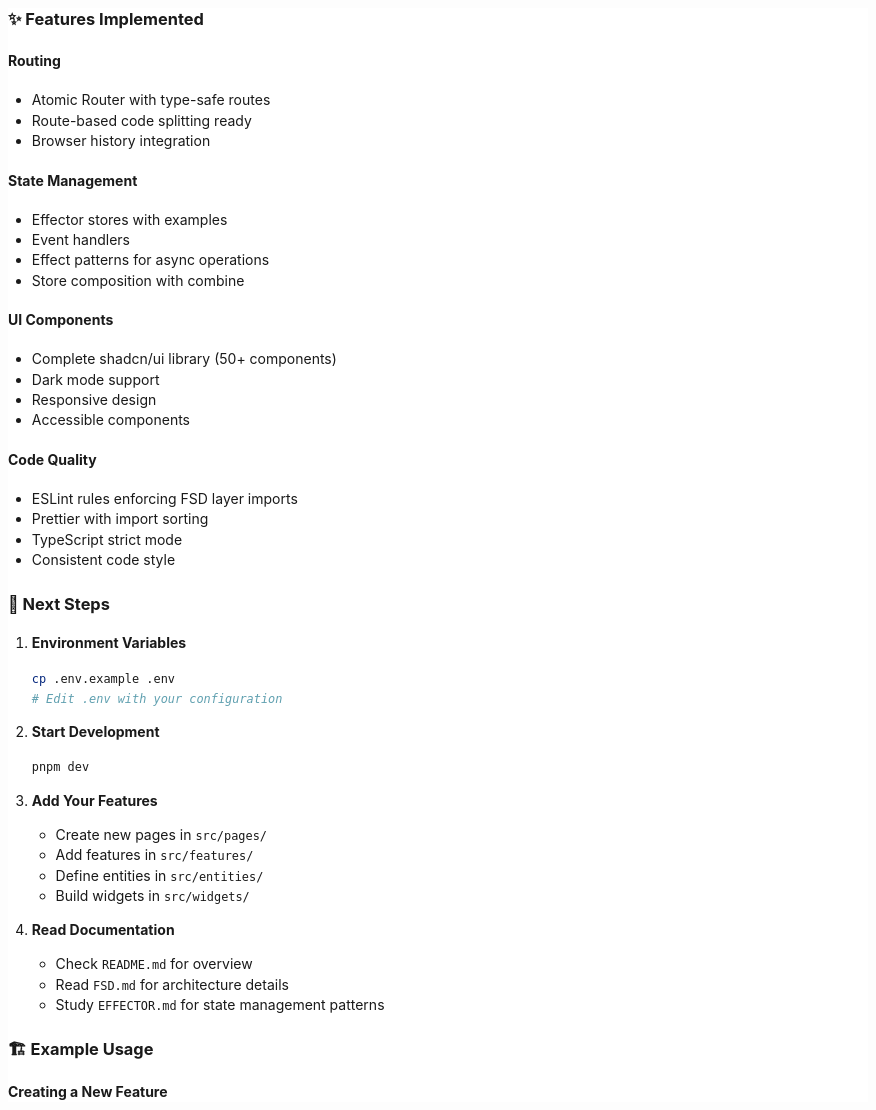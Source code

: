 ### ✨ Features Implemented

#### Routing
- Atomic Router with type-safe routes
- Route-based code splitting ready
- Browser history integration

#### State Management
- Effector stores with examples
- Event handlers
- Effect patterns for async operations
- Store composition with combine

#### UI Components
- Complete shadcn/ui library (50+ components)
- Dark mode support
- Responsive design
- Accessible components

#### Code Quality
- ESLint rules enforcing FSD layer imports
- Prettier with import sorting
- TypeScript strict mode
- Consistent code style

### 🎯 Next Steps

1. **Environment Variables**
   ```bash
   cp .env.example .env
   # Edit .env with your configuration
   ```

2. **Start Development**
   ```bash
   pnpm dev
   ```

3. **Add Your Features**
   - Create new pages in `src/pages/`
   - Add features in `src/features/`
   - Define entities in `src/entities/`
   - Build widgets in `src/widgets/`

4. **Read Documentation**
   - Check `README.md` for overview
   - Read `FSD.md` for architecture details
   - Study `EFFECTOR.md` for state management patterns

### 🏗️ Example Usage

#### Creating a New Feature
